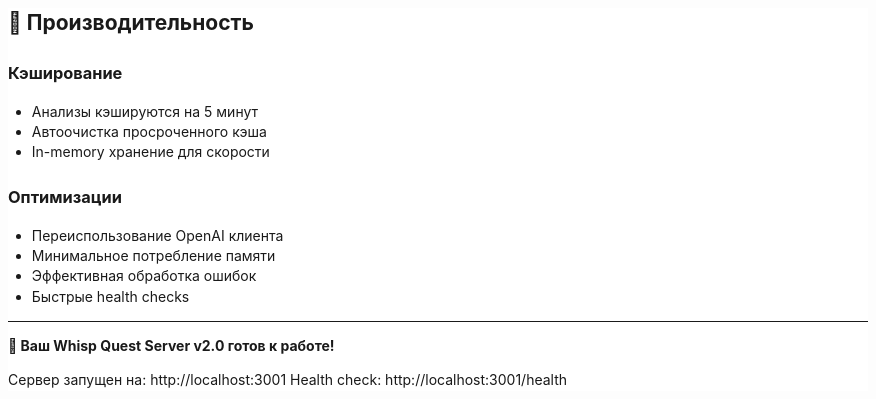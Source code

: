 ## 🎯 Производительность

### Кэширование
- Анализы кэшируются на 5 минут
- Автоочистка просроченного кэша
- In-memory хранение для скорости

### Оптимизации
- Переиспользование OpenAI клиента
- Минимальное потребление памяти
- Эффективная обработка ошибок
- Быстрые health checks

---

**🎉 Ваш Whisp Quest Server v2.0 готов к работе!**

Сервер запущен на: http://localhost:3001
Health check: http://localhost:3001/health
